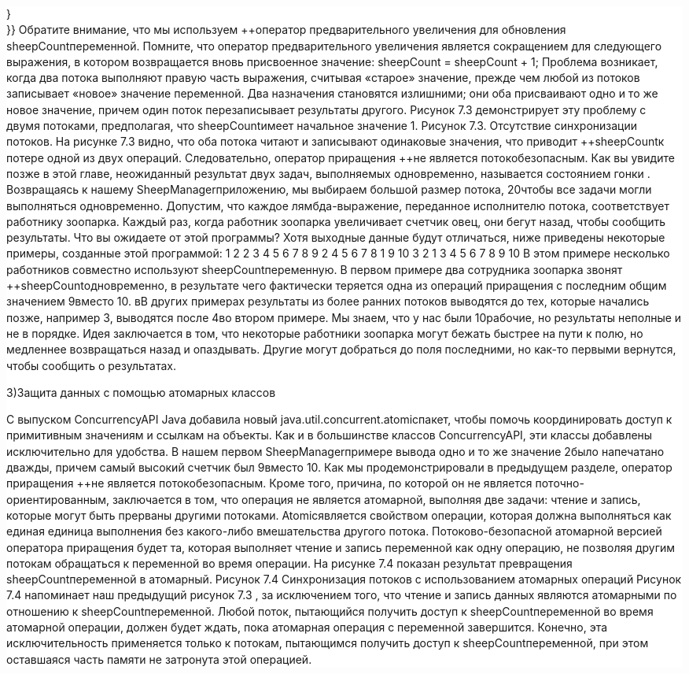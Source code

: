    }   
}}
Обратите внимание, что мы используем ++оператор предварительного увеличения для обновления sheepCountпеременной. Помните,
что оператор предварительного увеличения является сокращением для следующего выражения, в котором возвращается вновь присвоенное значение:
sheepCount = sheepCount + 1;
Проблема возникает, когда два потока выполняют правую часть выражения, считывая «старое» значение, прежде чем любой из потоков записывает «новое» значение переменной.
Два назначения становятся излишними; они оба присваивают одно и то же новое значение, причем один поток перезаписывает результаты другого. Рисунок 7.3
демонстрирует эту проблему с двумя потоками, предполагая, что sheepCountимеет начальное значение 1.
Рисунок 7.3. Отсутствие синхронизации потоков.
На рисунке 7.3 видно, что оба потока читают и записывают одинаковые значения, что приводит ++sheepCountк потере одной из двух операций.
Следовательно, оператор приращения ++не является потокобезопасным. Как вы увидите позже в этой главе, неожиданный результат двух задач, выполняемых одновременно,
называется состоянием гонки .
Возвращаясь к нашему SheepManagerприложению, мы выбираем большой размер потока, 20чтобы все задачи могли выполняться одновременно.
Допустим, что каждое лямбда-выражение, переданное исполнителю потока, соответствует работнику зоопарка. Каждый раз, когда работник зоопарка увеличивает счетчик овец,
они бегут назад, чтобы сообщить результаты. Что вы ожидаете от этой программы? Хотя выходные данные будут отличаться, ниже приведены некоторые примеры,
созданные этой программой:
1 2 2 3 4 5 6 7 8 9
2 4 5 6 7 8 1 9 10 3
2 1 3 4 5 6 7 8 9 10
В этом примере несколько работников совместно используют sheepCountпеременную. В первом примере два сотрудника зоопарка звонят ++sheepCountодновременно,
в результате чего фактически теряется одна из операций приращения с последним общим значением 9вместо 10. вВ других примерах результаты из более ранних
потоков выводятся до тех, которые начались позже, например 3, выводятся после 4во втором примере. Мы знаем, что у нас были 10рабочие, но результаты неполные и не в порядке.
Идея заключается в том, что некоторые работники зоопарка могут бежать быстрее на пути к полю, но медленнее возвращаться назад и опаздывать.
Другие могут добраться до поля последними, но как-то первыми вернутся, чтобы сообщить о результатах.

3)Защита данных с помощью атомарных классов

С выпуском ConcurrencyAPI Java добавила новый java.util.concurrent.atomicпакет, чтобы помочь координировать доступ к примитивным значениям и ссылкам на объекты.
Как и в большинстве классов ConcurrencyAPI, эти классы добавлены исключительно для удобства.
В нашем первом SheepManagerпримере вывода одно и то же значение 2было напечатано дважды, причем самый высокий счетчик был 9вместо 10. Как мы продемонстрировали
в предыдущем разделе, оператор приращения ++не является потокобезопасным. Кроме того, причина, по которой он не является поточно-ориентированным, заключается в том,
что операция не является атомарной, выполняя две задачи: чтение и запись, которые могут быть прерваны другими потоками.
Atomicявляется свойством операции, которая должна выполняться как единая единица выполнения без какого-либо вмешательства другого потока. Потоково-безопасной
атомарной версией оператора приращения будет та, которая выполняет чтение и запись переменной как одну операцию, не позволяя другим потокам обращаться к
переменной во время операции. На рисунке 7.4 показан результат превращения sheepCountпеременной в атомарный.
Рисунок 7.4 Синхронизация потоков с использованием атомарных операций
Рисунок 7.4 напоминает наш предыдущий рисунок 7.3 , за исключением того, что чтение и запись данных являются атомарными по отношению к sheepCountпеременной. 
Любой поток, пытающийся получить доступ к sheepCountпеременной во время атомарной операции, должен будет ждать, пока атомарная операция с переменной завершится.
Конечно, эта исключительность применяется только к потокам, пытающимся получить доступ к sheepCountпеременной, при этом оставшаяся часть памяти не затронута этой операцией.